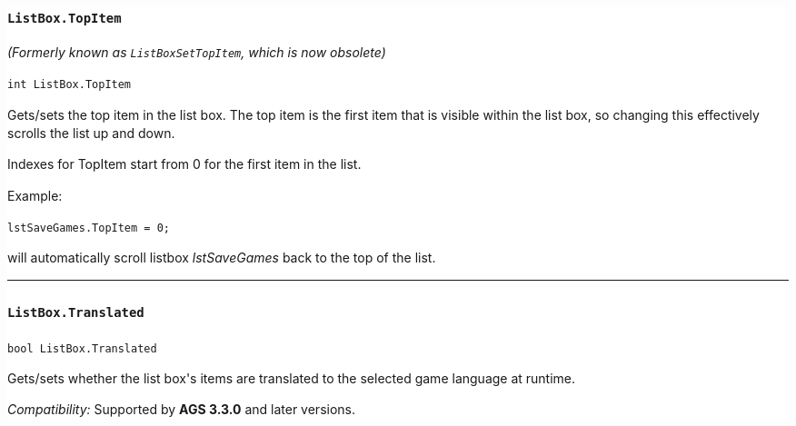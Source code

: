 ### `ListBox.TopItem`

*(Formerly known as `ListBoxSetTopItem`, which is now obsolete)*

```ags
int ListBox.TopItem
```

Gets/sets the top item in the list box. The top item is the first item
that is visible within the list box, so changing this effectively
scrolls the list up and down.

Indexes for TopItem start from 0 for the first item in the list.

Example:

```ags
lstSaveGames.TopItem = 0;
```

will automatically scroll listbox *lstSaveGames* back to the top of the
list.

---

### `ListBox.Translated`

```ags
bool ListBox.Translated
```

Gets/sets whether the list box's items are translated to the selected
game language at runtime.

*Compatibility:* Supported by **AGS 3.3.0** and later versions.
